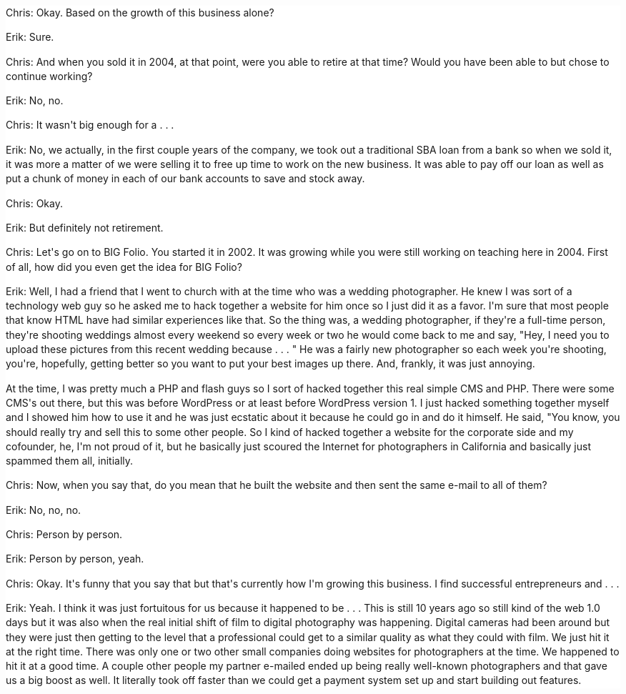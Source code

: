 Chris: Okay. Based on the growth of this business alone?

Erik: Sure.

Chris: And when you sold it in 2004, at that point, were you able to retire at that time? Would you have been able to but chose to continue working?

Erik: No, no.

Chris: It wasn't big enough for a . . .

Erik: No, we actually, in the first couple years of the company, we took out a traditional SBA loan from a bank so when we sold it, it was more a matter of we were selling it to free up time to work on the new business. It was able to pay off our loan as well as put a chunk of money in each of our bank accounts to save and stock away.

Chris: Okay.

Erik: But definitely not retirement.

Chris: Let's go on to BIG Folio. You started it in 2002. It was growing while you were still working on teaching here in 2004. First of all, how did you even get the idea for BIG Folio?

Erik: Well, I had a friend that I went to church with at the time who was a wedding photographer. He knew I was sort of a technology web guy so he asked me to hack together a website for him once so I just did it as a favor. I'm sure that most people that know HTML have had similar experiences like that. So the thing was, a wedding photographer, if they're a full-time person, they're shooting weddings almost every weekend so every week or two he would come back to me and say, "Hey, I need you to upload these pictures from this recent wedding because . . . " He was a fairly new photographer so each week you're shooting, you're, hopefully, getting better so you want to put your best images up there. And, frankly, it was just annoying.

At the time, I was pretty much a PHP and flash guys so I sort of hacked together this real simple CMS and PHP. There were some CMS's out there, but this was before WordPress or at least before WordPress version 1. I just hacked something together myself and I showed him how to use it and he was just ecstatic about it because he could go in and do it himself. He said, "You know, you should really try and sell this to some other people. So I kind of hacked together a website for the corporate side and my cofounder, he, I'm not proud of it, but he basically just scoured the Internet for photographers in California and basically just spammed them all, initially.

Chris: Now, when you say that, do you mean that he built the website and then sent the same e-mail to all of them?

Erik: No, no, no.

Chris: Person by person.

Erik: Person by person, yeah.

Chris: Okay. It's funny that you say that but that's currently how I'm growing this business. I find successful entrepreneurs and . . .

Erik: Yeah. I think it was just fortuitous for us because it happened to be . . . This is still 10 years ago so still kind of the web 1.0 days but it was also when the real initial shift of film to digital photography was happening. Digital cameras had been around but they were just then getting to the level that a professional could get to a similar quality as what they could with film. We just hit it at the right time. There was only one or two other small companies doing websites for photographers at the time. We happened to hit it at a good time. A couple other people my partner e-mailed ended up being really well-known photographers and that gave us a big boost as well. It literally took off faster than we could get a payment system set up and start building out features.
